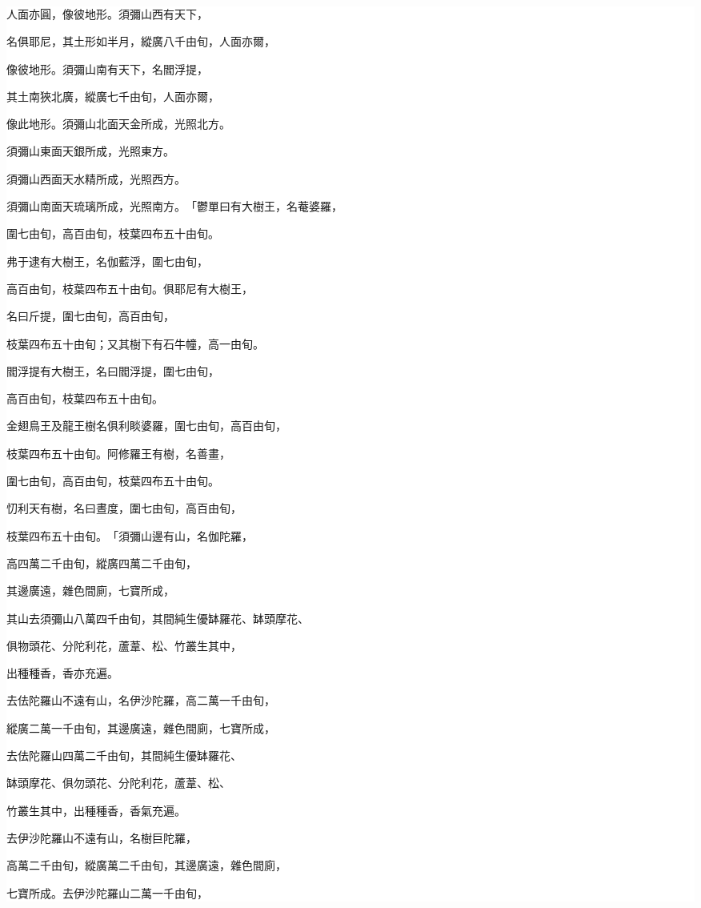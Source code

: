 人面亦圓，像彼地形。須彌山西有天下，

名俱耶尼，其土形如半月，縱廣八千由旬，人面亦爾，

像彼地形。須彌山南有天下，名閻浮提，

其土南狹北廣，縱廣七千由旬，人面亦爾，

像此地形。須彌山北面天金所成，光照北方。

須彌山東面天銀所成，光照東方。

須彌山西面天水精所成，光照西方。

須彌山南面天琉璃所成，光照南方。　「鬱單曰有大樹王，名菴婆羅，

圍七由旬，高百由旬，枝葉四布五十由旬。

弗于逮有大樹王，名伽藍浮，圍七由旬，

高百由旬，枝葉四布五十由旬。俱耶尼有大樹王，

名曰斤提，圍七由旬，高百由旬，

枝葉四布五十由旬；又其樹下有石牛幢，高一由旬。

閻浮提有大樹王，名曰閻浮提，圍七由旬，

高百由旬，枝葉四布五十由旬。

金翅鳥王及龍王樹名俱利睒婆羅，圍七由旬，高百由旬，

枝葉四布五十由旬。阿修羅王有樹，名善畫，

圍七由旬，高百由旬，枝葉四布五十由旬。

忉利天有樹，名曰晝度，圍七由旬，高百由旬，

枝葉四布五十由旬。　「須彌山邊有山，名伽陀羅，

高四萬二千由旬，縱廣四萬二千由旬，

其邊廣遠，雜色間廁，七寶所成，

其山去須彌山八萬四千由旬，其間純生優缽羅花、缽頭摩花、

俱物頭花、分陀利花，蘆葦、松、竹叢生其中，

出種種香，香亦充遍。

去佉陀羅山不遠有山，名伊沙陀羅，高二萬一千由旬，

縱廣二萬一千由旬，其邊廣遠，雜色間廁，七寶所成，

去佉陀羅山四萬二千由旬，其間純生優缽羅花、

缽頭摩花、俱勿頭花、分陀利花，蘆葦、松、

竹叢生其中，出種種香，香氣充遍。

去伊沙陀羅山不遠有山，名樹巨陀羅，

高萬二千由旬，縱廣萬二千由旬，其邊廣遠，雜色間廁，

七寶所成。去伊沙陀羅山二萬一千由旬，
